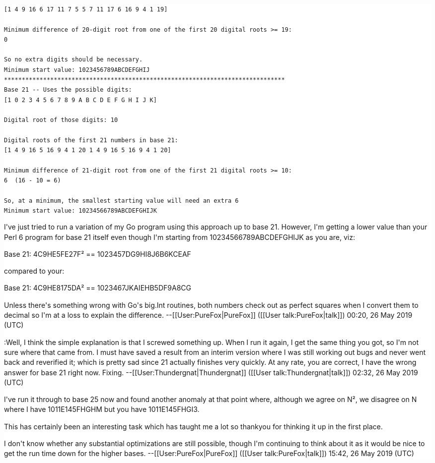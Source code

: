 ```txt
[1 4 9 16 6 17 11 7 5 5 7 11 17 6 16 9 4 1 19]

Minimum difference of 20-digit root from one of the first 20 digital roots >= 19:
0

So no extra digits should be necessary.
Minimum start value: 1023456789ABCDEFGHIJ
*******************************************************************************
Base 21 -- Uses the possible digits:
[1 0 2 3 4 5 6 7 8 9 A B C D E F G H I J K]

Digital root of those digits: 10

Digital roots of the first 21 numbers in base 21:
[1 4 9 16 5 16 9 4 1 20 1 4 9 16 5 16 9 4 1 20]

Minimum difference of 21-digit root from one of the first 21 digital roots >= 10:
6  (16 - 10 = 6)

So, at a minimum, the smallest starting value will need an extra 6
Minimum start value: 10234566789ABCDEFGHIJK
```


I've just tried to run a variation of my Go program using this approach up to base 21. However, I'm getting a lower value than your Perl 6 program for base 21 itself even though I'm starting from 10234566789ABCDEFGHIJK as you are, viz:

Base 21: 4C9HE5FE27F² == 1023457DG9HI8J6B6KCEAF
 
compared to your:

Base 21: 4C9HE8175DA² == 1023467JKAIEHB5DF9A8CG

Unless there's something wrong with Go's big.Int routines, both numbers check out as perfect squares when I convert them to decimal so I'm at a loss to explain the difference. --[[User:PureFox|PureFox]] ([[User talk:PureFox|talk]]) 00:20, 26 May 2019 (UTC)

:Well, I think the simple explanation is that I screwed something up. When I run it again, I get the same thing you got, so I'm not sure where that came from. I must have saved a result from an interim version where I was still working out bugs and never went back and reverified it; which is pretty sad since 21 actually finishes very quickly. At any rate, you are correct, I have the wrong answer for base 21 right now. Fixing. --[[User:Thundergnat|Thundergnat]] ([[User talk:Thundergnat|talk]]) 02:32, 26 May 2019 (UTC)

I've run it through to base 25 now and found another anomaly at that point where, although we agree on N², we disagree on N where I have 1011E145FHGHM but you have 1011E145FHGI3.

This has certainly been an interesting task which has taught me a lot so thankyou for thinking it up in the first place.

I don't know whether any substantial optimizations are still possible, though I'm continuing to think about it as it would be nice to get the run time down for the higher bases. --[[User:PureFox|PureFox]] ([[User talk:PureFox|talk]]) 15:42, 26 May 2019 (UTC)

